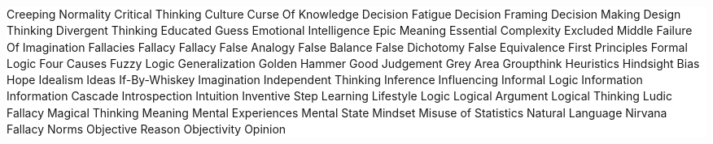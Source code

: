 Creeping Normality
Critical Thinking
Culture
Curse Of Knowledge
Decision Fatigue
Decision Framing
Decision Making
Design Thinking
Divergent Thinking
Educated Guess
Emotional Intelligence
Epic Meaning
Essential Complexity
Excluded Middle
Failure Of Imagination
Fallacies
Fallacy Fallacy
False Analogy
False Balance
False Dichotomy
False Equivalence
First Principles
Formal Logic
Four Causes
Fuzzy Logic
Generalization
Golden Hammer
Good Judgement
Grey Area
Groupthink
Heuristics
Hindsight Bias
Hope
Idealism
Ideas
If-By-Whiskey
Imagination
Independent Thinking
Inference
Influencing
Informal Logic
Information
Information Cascade
Introspection
Intuition
Inventive Step
Learning
Lifestyle
Logic
Logical Argument
Logical Thinking
Ludic Fallacy
Magical Thinking
Meaning
Mental Experiences
Mental State
Mindset
Misuse of Statistics
Natural Language
Nirvana Fallacy
Norms
Objective Reason
Objectivity
Opinion